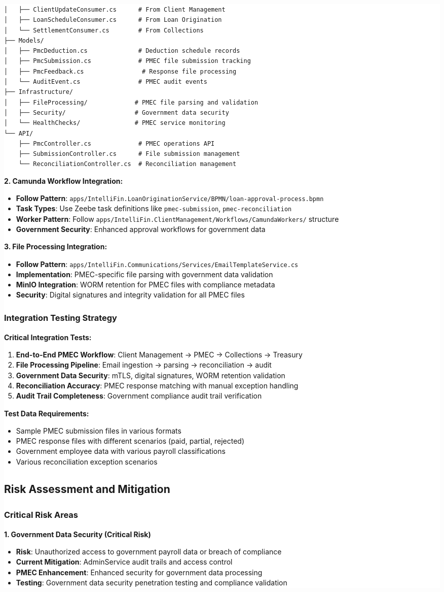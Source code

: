 ```text
│   ├── ClientUpdateConsumer.cs      # From Client Management
│   ├── LoanScheduleConsumer.cs      # From Loan Origination
│   └── SettlementConsumer.cs        # From Collections
├── Models/
│   ├── PmcDeduction.cs              # Deduction schedule records
│   ├── PmcSubmission.cs             # PMEC file submission tracking
│   ├── PmcFeedback.cs                # Response file processing
│   └── AuditEvent.cs                # PMEC audit events
├── Infrastructure/
│   ├── FileProcessing/             # PMEC file parsing and validation
│   ├── Security/                   # Government data security
│   └── HealthChecks/               # PMEC service monitoring
└── API/
    ├── PmcController.cs             # PMEC operations API
    ├── SubmissionController.cs      # File submission management
    └── ReconciliationController.cs  # Reconciliation management
```

**2. Camunda Workflow Integration:**
- **Follow Pattern**: `apps/IntelliFin.LoanOriginationService/BPMN/loan-approval-process.bpmn`
- **Task Types**: Use Zeebe task definitions like `pmec-submission`, `pmec-reconciliation`
- **Worker Pattern**: Follow `apps/IntelliFin.ClientManagement/Workflows/CamundaWorkers/` structure
- **Government Security**: Enhanced approval workflows for government data

**3. File Processing Integration:**
- **Follow Pattern**: `apps/IntelliFin.Communications/Services/EmailTemplateService.cs`
- **Implementation**: PMEC-specific file parsing with government data validation
- **MinIO Integration**: WORM retention for PMEC files with compliance metadata
- **Security**: Digital signatures and integrity validation for all PMEC files

### Integration Testing Strategy

**Critical Integration Tests:**
1. **End-to-End PMEC Workflow**: Client Management → PMEC → Collections → Treasury
2. **File Processing Pipeline**: Email ingestion → parsing → reconciliation → audit
3. **Government Data Security**: mTLS, digital signatures, WORM retention validation
4. **Reconciliation Accuracy**: PMEC response matching with manual exception handling
5. **Audit Trail Completeness**: Government compliance audit trail verification

**Test Data Requirements:**
- Sample PMEC submission files in various formats
- PMEC response files with different scenarios (paid, partial, rejected)
- Government employee data with various payroll classifications
- Various reconciliation exception scenarios

## Risk Assessment and Mitigation

### Critical Risk Areas

**1. Government Data Security (Critical Risk)**
- **Risk**: Unauthorized access to government payroll data or breach of compliance
- **Current Mitigation**: AdminService audit trails and access control
- **PMEC Enhancement**: Enhanced security for government data processing
- **Testing**: Government data security penetration testing and compliance validation
